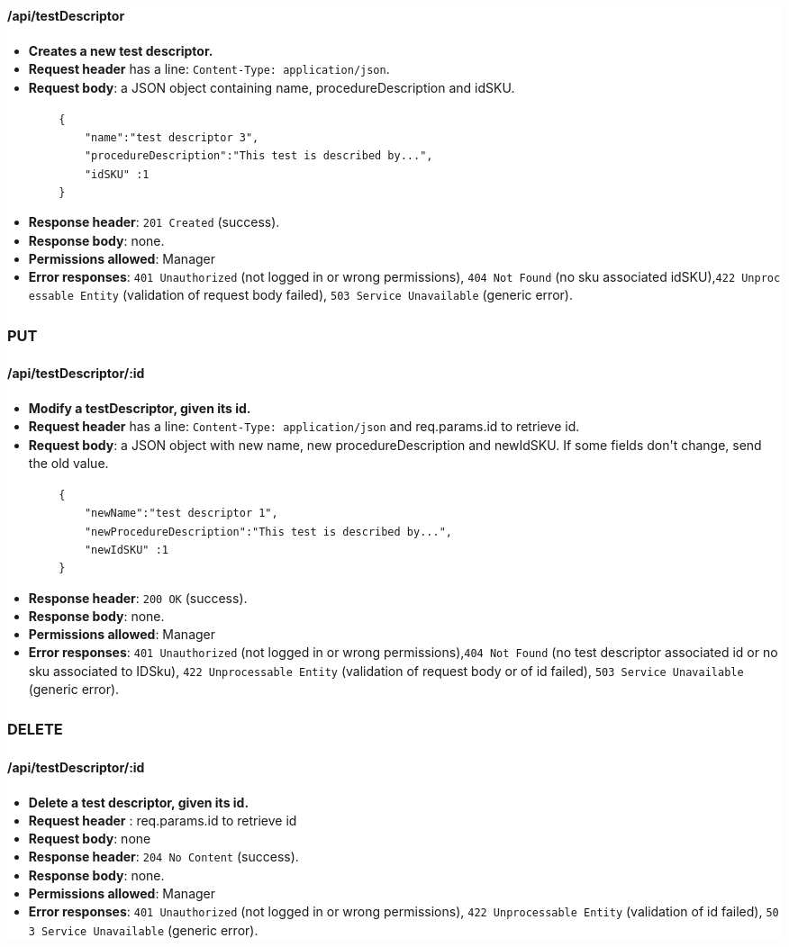 #### **/api/testDescriptor**

- **Creates a new test descriptor.**
- **Request header** has a line: `Content-Type: application/json`.
- **Request body**: a JSON object containing name, procedureDescription and idSKU.
    
```
        {
            "name":"test descriptor 3",
            "procedureDescription":"This test is described by...",
            "idSKU" :1
        }
```


- **Response header**:  `201 Created` (success). 
- **Response body**: none.
- **Permissions allowed**:  Manager
- **Error responses**: `401 Unauthorized` (not logged in or wrong permissions), `404 Not Found` (no sku associated idSKU),`422 Unprocessable Entity` (validation of request body failed), `503 Service Unavailable` (generic error).

### PUT
#### **/api/testDescriptor/:id**

- **Modify a testDescriptor, given its id.**
- **Request header** has a line: `Content-Type: application/json` and req.params.id to retrieve id.
- **Request body**: a JSON object with new name, new procedureDescription and newIdSKU. If some fields don't change, send the old value.
    
```
        {
            "newName":"test descriptor 1",
            "newProcedureDescription":"This test is described by...",
            "newIdSKU" :1
        }
```

        
- **Response header**:  `200 OK` (success). 
- **Response body**: none.
- **Permissions allowed**:  Manager
- **Error responses**: `401 Unauthorized` (not logged in or wrong permissions),`404 Not Found` (no test descriptor associated id or no sku associated to IDSku), `422 Unprocessable Entity` (validation of request body or of id failed), `503 Service Unavailable` (generic error).


### DELETE

#### **/api/testDescriptor/:id**
        
- **Delete a test descriptor, given its id.**
- **Request header** : req.params.id to retrieve id
- **Request body**: none
- **Response header**:  `204 No Content` (success).
- **Response body**: none.
- **Permissions allowed**:  Manager
- **Error responses**: `401 Unauthorized` (not logged in or wrong permissions), `422 Unprocessable Entity` (validation of id failed), `503 Service Unavailable` (generic error).
